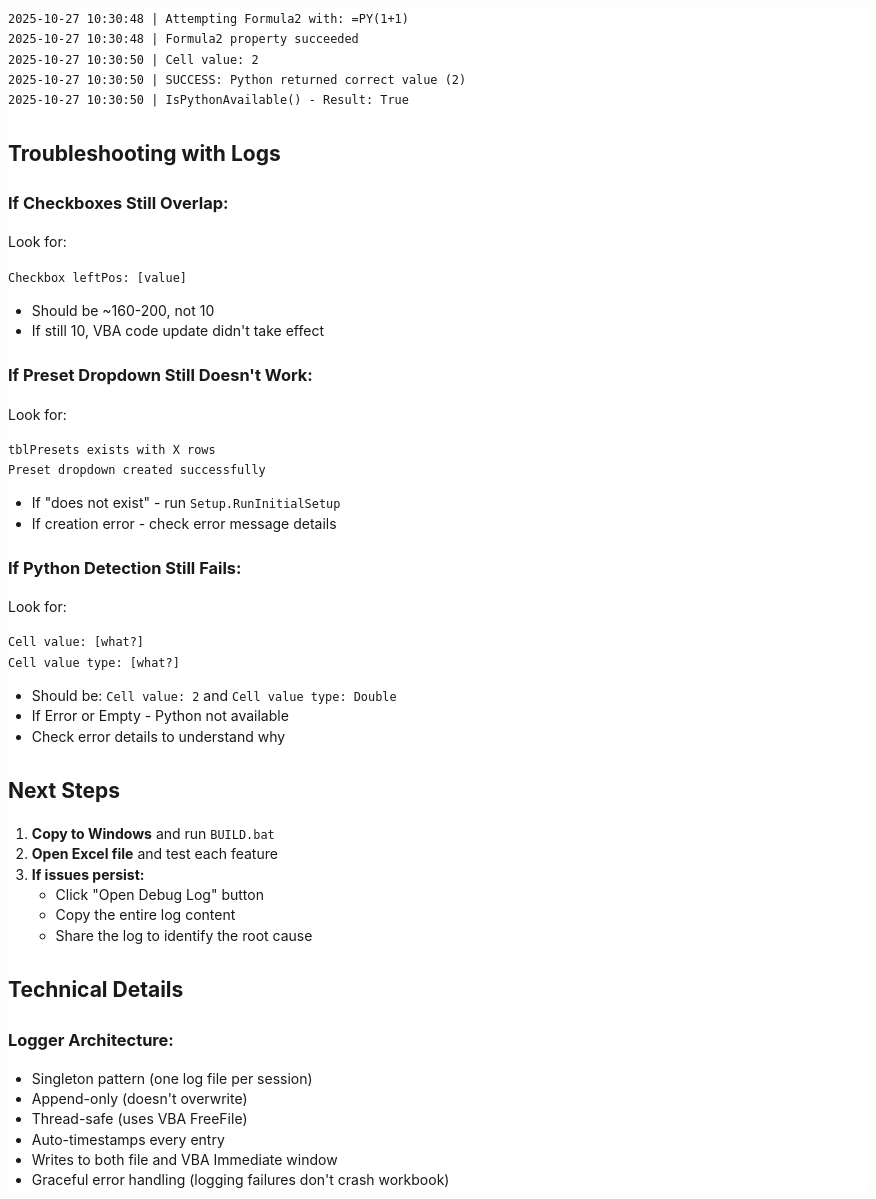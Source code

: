 ```
2025-10-27 10:30:48 | Attempting Formula2 with: =PY(1+1)
2025-10-27 10:30:48 | Formula2 property succeeded
2025-10-27 10:30:50 | Cell value: 2
2025-10-27 10:30:50 | SUCCESS: Python returned correct value (2)
2025-10-27 10:30:50 | IsPythonAvailable() - Result: True
```

## Troubleshooting with Logs

### If Checkboxes Still Overlap:

Look for:
```
Checkbox leftPos: [value]
```
- Should be ~160-200, not 10
- If still 10, VBA code update didn't take effect

### If Preset Dropdown Still Doesn't Work:

Look for:
```
tblPresets exists with X rows
Preset dropdown created successfully
```
- If "does not exist" - run `Setup.RunInitialSetup`
- If creation error - check error message details

### If Python Detection Still Fails:

Look for:
```
Cell value: [what?]
Cell value type: [what?]
```
- Should be: `Cell value: 2` and `Cell value type: Double`
- If Error or Empty - Python not available
- Check error details to understand why

## Next Steps

1. **Copy to Windows** and run `BUILD.bat`
2. **Open Excel file** and test each feature
3. **If issues persist:**
   - Click "Open Debug Log" button
   - Copy the entire log content
   - Share the log to identify the root cause

## Technical Details

### Logger Architecture:
- Singleton pattern (one log file per session)
- Append-only (doesn't overwrite)
- Thread-safe (uses VBA FreeFile)
- Auto-timestamps every entry
- Writes to both file and VBA Immediate window
- Graceful error handling (logging failures don't crash workbook)
